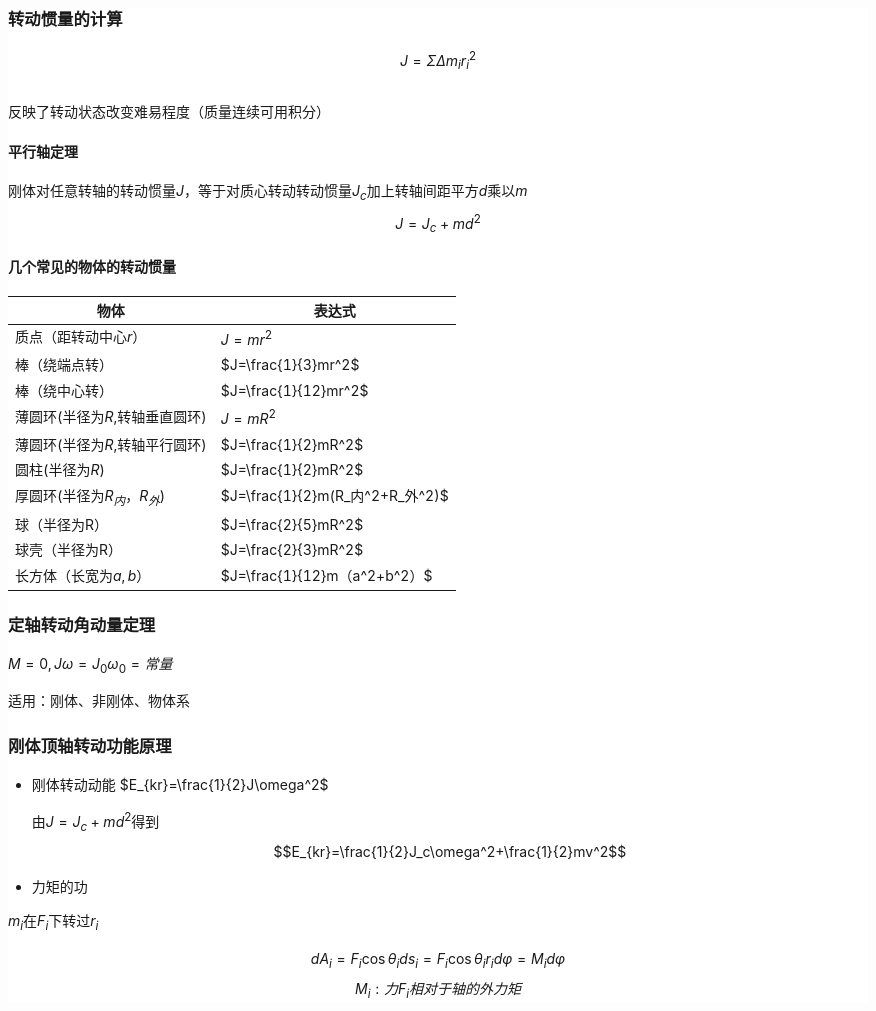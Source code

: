 ### 转动惯量的计算  
$$J=\Sigma\Delta m_i r_i^2$$  
反映了转动状态改变难易程度（质量连续可用积分）
#### 平行轴定理

 刚体对任意转轴的转动惯量$J$，等于对质心转动转动惯量$J_c$加上转轴间距平方$d$乘以$m$
 $$J=J_c+md^2$$


#### 几个常见的物体的转动惯量
| 物体                   | 表达式                                                       | 
| ----------------------- | ------------------------------------------------------------ |
|质点（距转动中心$r$）|$J=mr^2$|
|棒（绕端点转）|$J=\frac{1}{3}mr^2$|
|棒（绕中心转）|$J=\frac{1}{12}mr^2$|
|薄圆环(半径为$R$,转轴垂直圆环)|$J=mR^2$|
|薄圆环(半径为$R$,转轴平行圆环)|$J=\frac{1}{2}mR^2$|
|圆柱(半径为$R$)|$J=\frac{1}{2}mR^2$|
|厚圆环(半径为$R_内，R_外$)|$J=\frac{1}{2}m(R_内^2+R_外^2)$|
|球（半径为R）|$J=\frac{2}{5}mR^2$|
|球壳（半径为R）|$J=\frac{2}{3}mR^2$|
|长方体（长宽为$a,b$）|$J=\frac{1}{12}m（a^2+b^2）$|

### 定轴转动角动量定理

$M=0,J\omega=J_0\omega_0=常量$

适用：刚体、非刚体、物体系

### 刚体顶轴转动功能原理

 - 刚体转动动能
  $E_{kr}=\frac{1}{2}J\omega^2$
   
    由$J=J_c+md^2$得到
   $$E_{kr}=\frac{1}{2}J_c\omega^2+\frac{1}{2}mv^2$$  
 - 力矩的功  

 $m_i$在$F_i$下转过$r_i$

 $$
 dA_i=F_i\cos{\theta_i}ds_i=F_i\cos{\theta_i}r_id\varphi=M_id\varphi
  $$
  $$ 
M_i:力F_i相对于轴的外力矩
 $$
